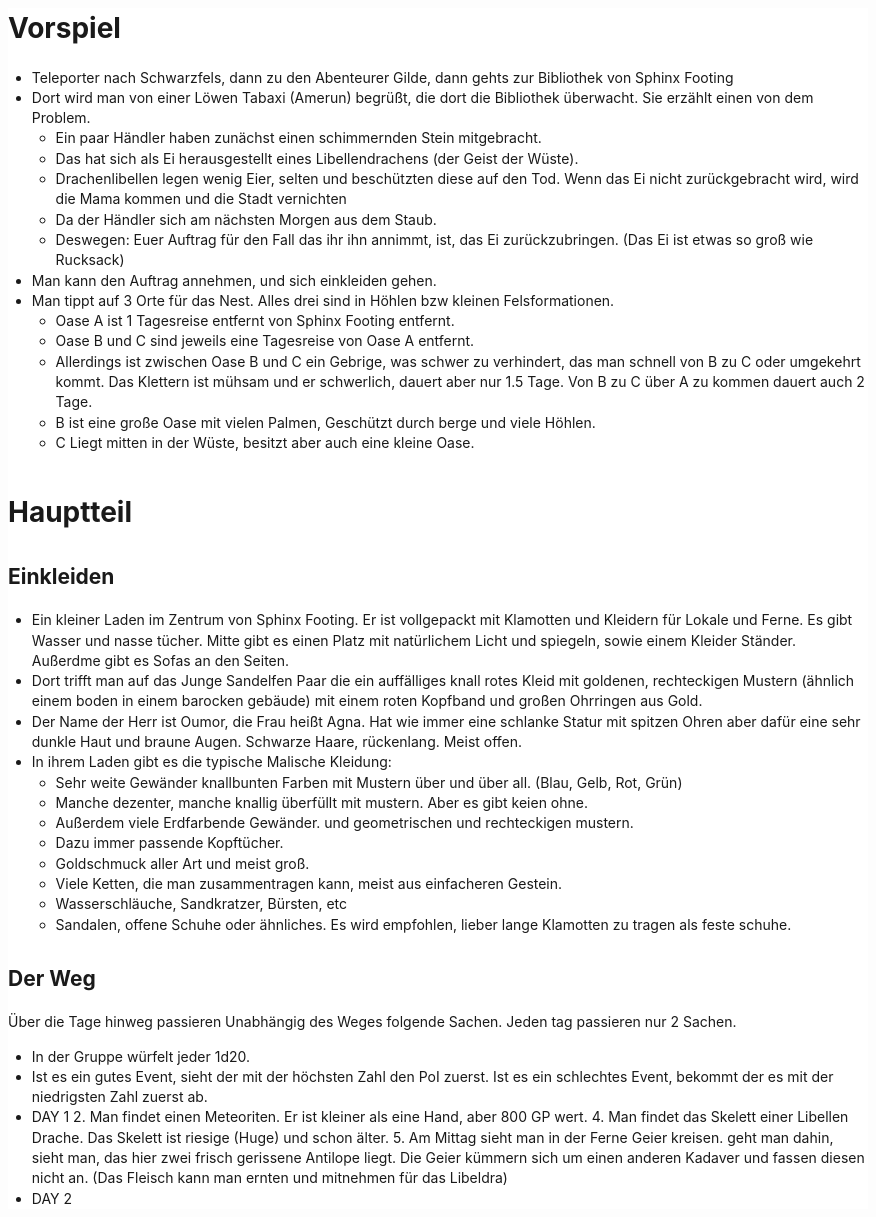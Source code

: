 # Vorspiel

- Teleporter nach Schwarzfels, dann zu den Abenteurer Gilde, dann gehts zur Bibliothek von Sphinx Footing
- Dort wird man von einer Löwen Tabaxi (Amerun) begrüßt, die dort die Bibliothek überwacht. Sie erzählt einen von dem Problem.
	- Ein paar Händler haben zunächst einen schimmernden Stein mitgebracht. 
	- Das hat sich als Ei herausgestellt eines Libellendrachens (der Geist der Wüste).
	- Drachenlibellen legen wenig Eier, selten und beschützten diese auf den Tod. Wenn das Ei nicht zurückgebracht wird, wird die Mama kommen und die Stadt vernichten
	- Da der Händler sich am nächsten Morgen aus dem Staub. 
	- Deswegen: Euer Auftrag für den Fall das ihr ihn annimmt, ist, das Ei zurückzubringen.  (Das Ei ist etwas so groß wie Rucksack)
- Man kann den Auftrag annehmen, und sich einkleiden gehen.
- Man tippt auf 3 Orte für das Nest. Alles drei sind in Höhlen bzw kleinen Felsformationen.
	- Oase A ist 1 Tagesreise entfernt von Sphinx Footing entfernt. 
	- Oase B und C sind jeweils eine Tagesreise von Oase A entfernt. 
	- Allerdings ist zwischen Oase B und C ein Gebrige, was schwer zu verhindert, das man schnell von B zu C oder umgekehrt kommt. Das Klettern ist mühsam und er schwerlich, dauert aber nur 1.5 Tage. Von B zu C über A zu kommen dauert auch 2 Tage. 
	- B ist eine große Oase mit vielen Palmen, Geschützt durch berge und viele Höhlen.
	- C Liegt mitten in der Wüste, besitzt aber auch eine kleine Oase.

# Hauptteil

## Einkleiden

- Ein kleiner Laden im Zentrum von Sphinx Footing. Er ist vollgepackt mit Klamotten und Kleidern für Lokale und Ferne. Es gibt Wasser und nasse tücher. Mitte gibt es einen Platz mit natürlichem Licht und spiegeln, sowie einem Kleider Ständer. Außerdme gibt es Sofas an den Seiten.  
- Dort trifft man auf das Junge Sandelfen Paar die ein auffälliges knall rotes Kleid mit goldenen, rechteckigen Mustern (ähnlich einem boden in einem barocken gebäude) mit einem roten Kopfband und großen Ohrringen aus Gold. 
- Der Name der Herr ist Oumor, die Frau heißt Agna. Hat wie immer eine schlanke Statur mit spitzen Ohren aber dafür eine sehr dunkle Haut und braune Augen. Schwarze Haare, rückenlang. Meist offen.
- In ihrem Laden gibt es die typische Malische Kleidung:
	- Sehr weite Gewänder knallbunten Farben mit Mustern über und über all. (Blau, Gelb, Rot, Grün)
	- Manche dezenter, manche knallig überfüllt mit mustern. Aber es gibt keien ohne.
	- Außerdem viele Erdfarbende Gewänder. und geometrischen und rechteckigen mustern.
	- Dazu immer passende Kopftücher.
	- Goldschmuck aller Art und meist groß.
	- Viele Ketten, die man zusammentragen kann, meist aus einfacheren Gestein.
	- Wasserschläuche, Sandkratzer, Bürsten, etc
	- Sandalen, offene Schuhe oder ähnliches. Es wird empfohlen, lieber lange Klamotten zu tragen als feste schuhe.
## Der Weg

Über die Tage hinweg passieren Unabhängig des Weges folgende Sachen.
Jeden tag passieren nur 2 Sachen.
- In der Gruppe würfelt jeder 1d20. 
- Ist es ein gutes Event, sieht der mit der höchsten Zahl den PoI zuerst. Ist es ein schlechtes Event, bekommt der es mit der niedrigsten Zahl zuerst ab.
- DAY 1
	2. Man findet einen Meteoriten. Er ist kleiner als eine Hand, aber 800 GP wert.
	4. Man findet das Skelett einer Libellen Drache. Das Skelett ist riesige (Huge) und schon älter. 
	5. Am Mittag sieht man in der Ferne Geier kreisen. geht man dahin, sieht man, das hier zwei frisch gerissene Antilope liegt. Die Geier kümmern sich um einen anderen Kadaver und fassen diesen nicht an. (Das Fleisch kann man ernten und mitnehmen für das Libeldra)
- DAY 2